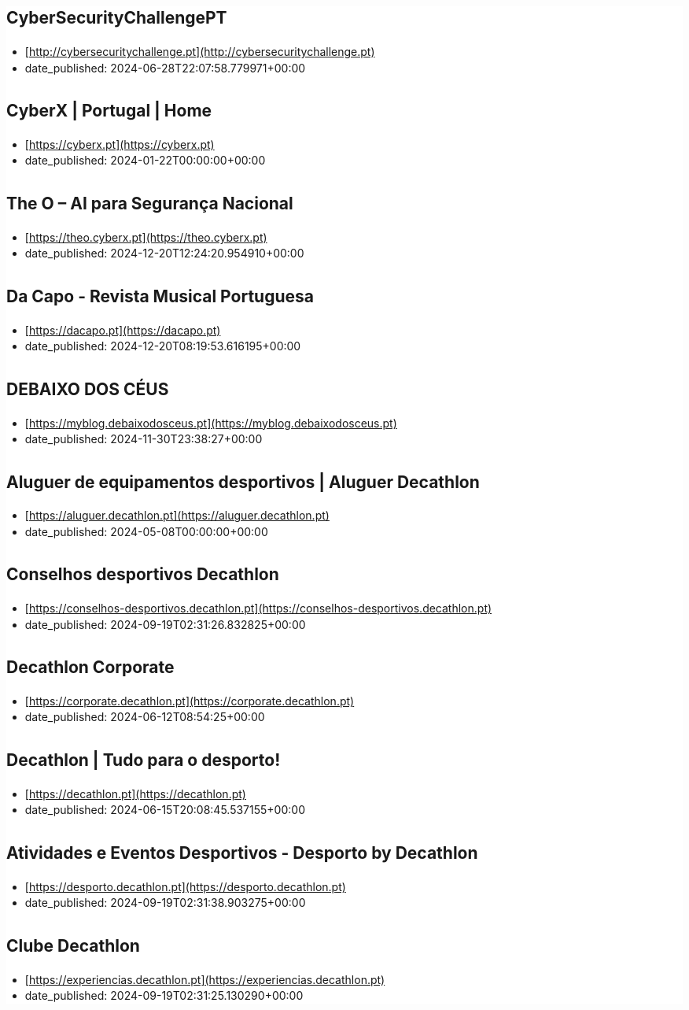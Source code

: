  ## CyberSecurityChallengePT
 - [http://cybersecuritychallenge.pt](http://cybersecuritychallenge.pt)
 - date_published: 2024-06-28T22:07:58.779971+00:00

 ## CyberX | Portugal | Home
 - [https://cyberx.pt](https://cyberx.pt)
 - date_published: 2024-01-22T00:00:00+00:00

 ## The O – AI para Segurança Nacional
 - [https://theo.cyberx.pt](https://theo.cyberx.pt)
 - date_published: 2024-12-20T12:24:20.954910+00:00

 ## Da Capo - Revista Musical Portuguesa
 - [https://dacapo.pt](https://dacapo.pt)
 - date_published: 2024-12-20T08:19:53.616195+00:00

 ## DEBAIXO DOS CÉUS
 - [https://myblog.debaixodosceus.pt](https://myblog.debaixodosceus.pt)
 - date_published: 2024-11-30T23:38:27+00:00

 ## Aluguer de equipamentos desportivos | Aluguer Decathlon
 - [https://aluguer.decathlon.pt](https://aluguer.decathlon.pt)
 - date_published: 2024-05-08T00:00:00+00:00

 ## Conselhos desportivos Decathlon
 - [https://conselhos-desportivos.decathlon.pt](https://conselhos-desportivos.decathlon.pt)
 - date_published: 2024-09-19T02:31:26.832825+00:00

 ## Decathlon Corporate
 - [https://corporate.decathlon.pt](https://corporate.decathlon.pt)
 - date_published: 2024-06-12T08:54:25+00:00

 ## Decathlon | Tudo para o desporto!
 - [https://decathlon.pt](https://decathlon.pt)
 - date_published: 2024-06-15T20:08:45.537155+00:00

 ## Atividades e Eventos Desportivos - Desporto by Decathlon
 - [https://desporto.decathlon.pt](https://desporto.decathlon.pt)
 - date_published: 2024-09-19T02:31:38.903275+00:00

 ## Clube Decathlon
 - [https://experiencias.decathlon.pt](https://experiencias.decathlon.pt)
 - date_published: 2024-09-19T02:31:25.130290+00:00
